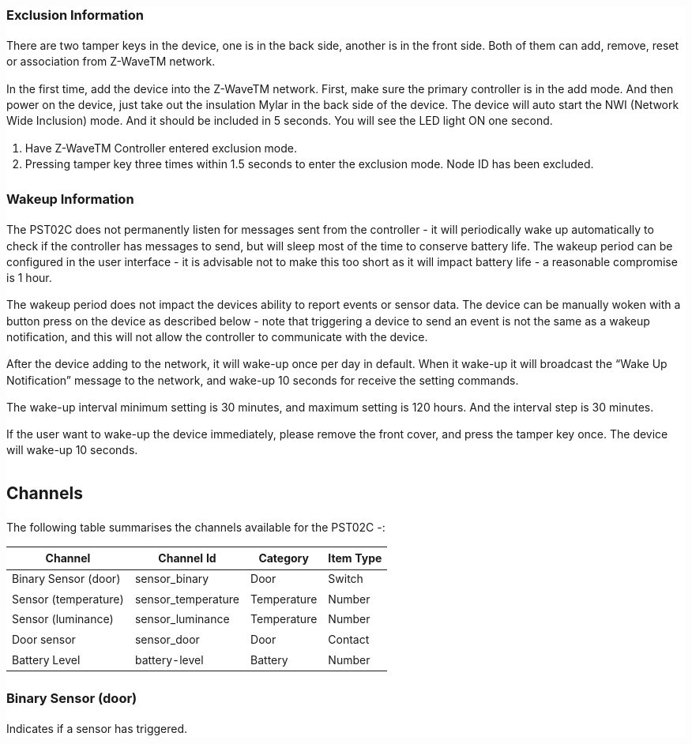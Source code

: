 ### Exclusion Information

There are two tamper keys in the device, one is in the back side, another is in the front side. Both of them can add, remove, reset or association from Z-WaveTM network.

In the first time, add the device into the Z-WaveTM network. First, make sure the primary controller is in the add mode. And then power on the device, just take out the insulation Mylar in the back side of the device. The device will auto start the NWI (Network Wide Inclusion) mode. And it should be included in 5 seconds. You will see the LED light ON one second.

1. Have Z-WaveTM Controller entered exclusion mode.
2. Pressing tamper key three times within 1.5 seconds to enter the exclusion mode. Node ID has been excluded.

### Wakeup Information

The PST02C does not permanently listen for messages sent from the controller - it will periodically wake up automatically to check if the controller has messages to send, but will sleep most of the time to conserve battery life. The wakeup period can be configured in the user interface - it is advisable not to make this too short as it will impact battery life - a reasonable compromise is 1 hour.

The wakeup period does not impact the devices ability to report events or sensor data. The device can be manually woken with a button press on the device as described below - note that triggering a device to send an event is not the same as a wakeup notification, and this will not allow the controller to communicate with the device.

After the device adding to the network, it will wake-up once per day in default. When it wake-up it will broadcast the “Wake Up Notification” message to the network, and wake-up 10 seconds for receive the setting commands.

The wake-up interval minimum setting is 30 minutes, and maximum setting is 120 hours. And the interval step is 30 minutes.

If the user want to wake-up the device immediately, please remove the front cover, and press the tamper key once. The device will wake-up 10 seconds.

## Channels

The following table summarises the channels available for the PST02C -:

| Channel | Channel Id | Category | Item Type |
|---------|------------|----------|-----------|
| Binary Sensor (door) | sensor_binary | Door | Switch | 
| Sensor (temperature) | sensor_temperature | Temperature | Number | 
| Sensor (luminance) | sensor_luminance | Temperature | Number | 
| Door sensor | sensor_door | Door | Contact | 
| Battery Level | battery-level | Battery | Number |

### Binary Sensor (door)

Indicates if a sensor has triggered.
